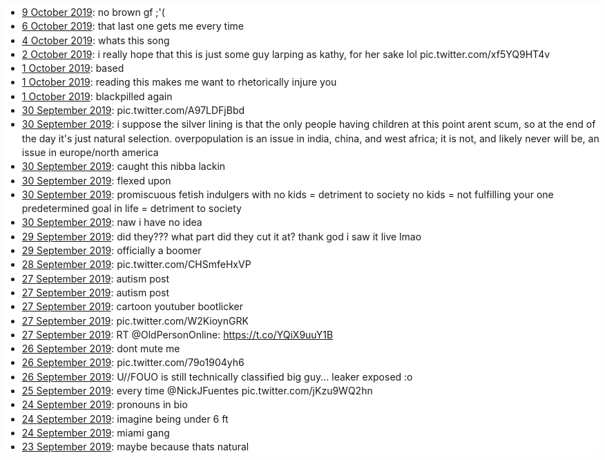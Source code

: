 * [ 9 October 2019](https://web.archive.org/web/20191009202342/https://twitter.com/NsitaJoao/status/1182026248156934144): no brown gf ;'( 
* [ 6 October 2019](https://web.archive.org/web/20191006200645/https://twitter.com/NsitaJoao/status/1180934019438919680): that last one gets me every time 
* [ 4 October 2019](https://web.archive.org/web/20191004011119/https://twitter.com/NsitaJoao/status/1179923118766190592): whats this song 
* [ 2 October 2019](https://web.archive.org/web/20191002011811/https://twitter.com/NsitaJoao/status/1179202734253314048): i really hope that this is just some guy larping as kathy, for her sake lol pic.twitter.com/xf5YQ9HT4v 
* [ 1 October 2019](https://web.archive.org/web/20191001191725/https://twitter.com/NsitaJoao/status/1179111324292304897): based 
* [ 1 October 2019](https://web.archive.org/web/20191001170232/https://twitter.com/NsitaJoao/status/1179077538217250816): reading this makes me want to rhetorically injure you 
* [ 1 October 2019](https://web.archive.org/web/20191001063418/https://twitter.com/NsitaJoao/status/1178920011605266433): blackpilled again 
* [30 September 2019](https://web.archive.org/web/20190930183303/https://twitter.com/NsitaJoao/status/1178738118192549893): pic.twitter.com/A97LDFjBbd 
* [30 September 2019](https://web.archive.org/web/20190930071928/https://twitter.com/NsitaJoao/status/1178567820394651648): i suppose the silver lining is that the only people having children at this point arent scum, so at the end of the day it's just natural selection. overpopulation is an issue in india, china, and west africa; it is not, and likely never will be, an issue in europe/north america 
* [30 September 2019](https://web.archive.org/web/20190930062720/https://twitter.com/NsitaJoao/status/1178554493786456064): caught this nibba lackin 
* [30 September 2019](https://web.archive.org/web/20190930024106/https://twitter.com/NsitaJoao/status/1178498041243811840): flexed upon 
* [30 September 2019](https://web.archive.org/web/20190930002422/https://twitter.com/NsitaJoao/status/1178465132772384768): promiscuous fetish indulgers with no kids = detriment to society  no kids = not fulfilling your one predetermined goal in life = detriment to society 
* [30 September 2019](https://web.archive.org/web/20190930002232/https://twitter.com/NsitaJoao/status/1178464466490445824): naw i have no idea 
* [29 September 2019](https://web.archive.org/web/20190929175604/https://twitter.com/NsitaJoao/status/1178365234232332289): did they??? what part did they cut it at? thank god i saw it live lmao 
* [29 September 2019](https://web.archive.org/web/20190929164235/https://twitter.com/NsitaJoao/status/1178347374902747137): officially a boomer 
* [28 September 2019](https://web.archive.org/web/20190928030521/https://twitter.com/NsitaJoao/status/1177778737015738373): pic.twitter.com/CHSmfeHxVP 
* [27 September 2019](https://web.archive.org/web/20190927213454/https://twitter.com/NsitaJoao/status/1177690225268551680): autism post 
* [27 September 2019](https://web.archive.org/web/20190927211752/https://twitter.com/NsitaJoao/status/1177689595812573184): autism post 
* [27 September 2019](https://web.archive.org/web/20190927201217/https://twitter.com/NsitaJoao/status/1177673262261653504): cartoon youtuber bootlicker 
* [27 September 2019](https://web.archive.org/web/20190927192840/https://twitter.com/NsitaJoao/status/1177665526778101760): pic.twitter.com/W2KioynGRK 
* [27 September 2019](https://web.archive.org/web/20190927185526/https://twitter.com/NsitaJoao/status/1177658020890759168): RT @OldPersonOnline: https://t.co/YQiX9uuY1B 
* [26 September 2019](https://web.archive.org/web/20190926034048/https://twitter.com/NsitaJoao/status/1177062891452649473): dont mute me 
* [26 September 2019](https://web.archive.org/web/20190926034048/https://twitter.com/NsitaJoao/status/1177062891452649473): pic.twitter.com/79o1904yh6 
* [26 September 2019](https://web.archive.org/web/20190926023941/https://twitter.com/NsitaJoao/status/1177044850291572738): U//FOUO is still technically classified big guy... leaker exposed :o 
* [25 September 2019](https://web.archive.org/web/20190925170003/https://twitter.com/NsitaJoao/status/1176900115962855424): every time  @NickJFuentes  pic.twitter.com/jKzu9WQ2hn 
* [24 September 2019](https://web.archive.org/web/20190924031010/https://twitter.com/NsitaJoao/status/1176328770958921728): pronouns in bio 
* [24 September 2019](https://web.archive.org/web/20190924022045/https://twitter.com/NsitaJoao/status/1176319736520396802): imagine being under 6 ft 
* [24 September 2019](https://web.archive.org/web/20190924022348/https://twitter.com/NsitaJoao/status/1176318708811091972): miami gang 
* [23 September 2019](https://web.archive.org/web/20190923222749/https://twitter.com/NsitaJoao/status/1176256562223992832): maybe because thats natural 